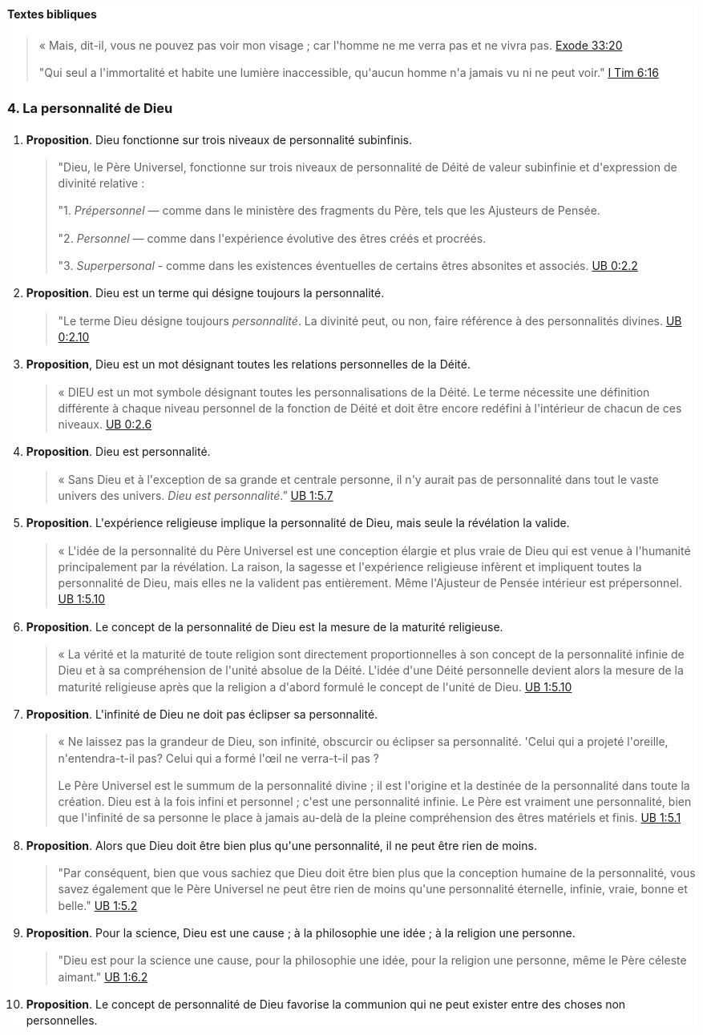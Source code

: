 #### Textes bibliques

> « Mais, dit-il, vous ne pouvez pas voir mon visage ; car l'homme ne me verra pas et ne vivra pas. [Exode 33:20](/fr/Bible/Exode/33#v20)
>
> "Qui seul a l'immortalité et habite une lumière inaccessible, qu'aucun homme n'a jamais vu ni ne peut voir." [I Tim 6:16](/fr/Bible/1_Timothée/6#v16)

### 4. La personnalité de Dieu

1. **Proposition**. Dieu fonctionne sur trois niveaux de personnalité subinfinis.
	> "Dieu, le Père Universel, fonctionne sur trois niveaux de personnalité de Déité de valeur subinfinie et d'expression de divinité relative :
	>
	> "1. _Prépersonnel_ — comme dans le ministère des fragments du Père, tels que les Ajusteurs de Pensée.
	>
	> "2. _Personnel_ — comme dans l'expérience évolutive des êtres créés et procréés.
	>
	> "3. _Superpersonal_ - comme dans les existences éventuelles de certains êtres absonites et associés. [UB 0:2.2](/en/The_Urantia_Book/0#p2_2)
2. **Proposition**. Dieu est un terme qui désigne toujours la personnalité.
	> "Le terme Dieu désigne toujours _personnalité_. La divinité peut, ou non, faire référence à des personnalités divines. [UB 0:2.10](/en/The_Urantia_Book/0#p2_10)
3. **Proposition**, Dieu est un mot désignant toutes les relations personnelles de la Déité.
	> « DIEU est un mot symbole désignant toutes les personnalisations de la Déité. Le terme nécessite une définition différente à chaque niveau personnel de la fonction de Déité et doit être encore redéfini à l'intérieur de chacun de ces niveaux. [UB 0:2.6](/en/The_Urantia_Book/0#p2_6)
4. **Proposition**. Dieu est personnalité.
	> « Sans Dieu et à l'exception de sa grande et centrale personne, il n'y aurait pas de personnalité dans tout le vaste univers des univers. _Dieu est personnalité_.” [UB 1:5.7](/en/The_Urantia_Book/1#p5_7)
5. **Proposition**. L'expérience religieuse implique la personnalité de Dieu, mais seule la révélation la valide.
	> « L'idée de la personnalité du Père Universel est une conception élargie et plus vraie de Dieu qui est venue à l'humanité principalement par la révélation. La raison, la sagesse et l'expérience religieuse infèrent et impliquent toutes la personnalité de Dieu, mais elles ne la valident pas entièrement. Même l'Ajusteur de Pensée intérieur est prépersonnel. [UB 1:5.10](/en/The_Urantia_Book/1#p5_10)
6. **Proposition**. Le concept de la personnalité de Dieu est la mesure de la maturité religieuse.
	> « La vérité et la maturité de toute religion sont directement proportionnelles à son concept de la personnalité infinie de Dieu et à sa compréhension de l'unité absolue de la Déité. L'idée d'une Déité personnelle devient alors la mesure de la maturité religieuse après que la religion a d'abord formulé le concept de l'unité de Dieu. [UB 1:5.10](/en/The_Urantia_Book/1#p5_7)
7. **Proposition**. L'infinité de Dieu ne doit pas éclipser sa personnalité.
	> « Ne laissez pas la grandeur de Dieu, son infinité, obscurcir ou éclipser sa personnalité. 'Celui qui a projeté l'oreille, n'entendra-t-il pas? Celui qui a formé l'œil ne verra-t-il pas ?  
	>
	> Le Père Universel est le summum de la personnalité divine ; il est l'origine et la destinée de la personnalité dans toute la création. Dieu est à la fois infini et personnel ; c'est une personnalité infinie. Le Père est vraiment une personnalité, bien que l'infinité de sa personne le place à jamais au-delà de la pleine compréhension des êtres matériels et finis. [UB 1:5.1](/en/The_Urantia_Book/1#p5_1)
8. **Proposition**. Alors que Dieu doit être bien plus qu'une personnalité, il ne peut être rien de moins.
	> "Par conséquent, bien que vous sachiez que Dieu doit être bien plus que la conception humaine de la personnalité, vous savez également que le Père Universel ne peut être rien de moins qu'une personnalité éternelle, infinie, vraie, bonne et belle." [UB 1:5.2](/en/The_Urantia_Book/1#p5_7)
9. **Proposition**. Pour la science, Dieu est une cause ; à la philosophie une idée ; à la religion une personne.
	> "Dieu est pour la science une cause, pour la philosophie une idée, pour la religion une personne, même le Père céleste aimant." [UB 1:6.2](/en/The_Urantia_Book/1#p6_2)
10. **Proposition**. Le concept de personnalité de Dieu favorise la communion qui ne peut exister entre des choses non personnelles.